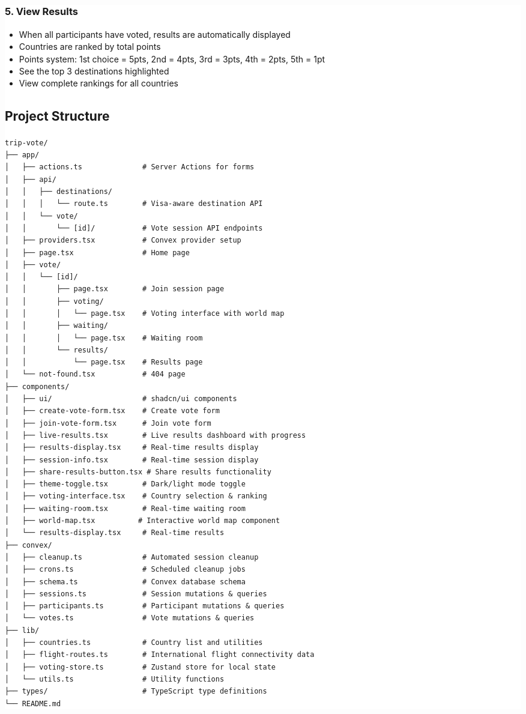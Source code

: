 ### 5. View Results

- When all participants have voted, results are automatically displayed
- Countries are ranked by total points
- Points system: 1st choice = 5pts, 2nd = 4pts, 3rd = 3pts, 4th = 2pts, 5th = 1pt
- See the top 3 destinations highlighted
- View complete rankings for all countries

## Project Structure

```
trip-vote/
├── app/
│   ├── actions.ts              # Server Actions for forms
│   ├── api/
│   │   ├── destinations/
│   │   │   └── route.ts        # Visa-aware destination API
│   │   └── vote/
│   │       └── [id]/           # Vote session API endpoints
│   ├── providers.tsx           # Convex provider setup
│   ├── page.tsx                # Home page
│   ├── vote/
│   │   └── [id]/
│   │       ├── page.tsx        # Join session page
│   │       ├── voting/
│   │       │   └── page.tsx    # Voting interface with world map
│   │       ├── waiting/
│   │       │   └── page.tsx    # Waiting room
│   │       └── results/
│   │           └── page.tsx    # Results page
│   └── not-found.tsx           # 404 page
├── components/
│   ├── ui/                     # shadcn/ui components
│   ├── create-vote-form.tsx    # Create vote form
│   ├── join-vote-form.tsx      # Join vote form
│   ├── live-results.tsx        # Live results dashboard with progress
│   ├── results-display.tsx     # Real-time results display
│   ├── session-info.tsx        # Real-time session display
│   ├── share-results-button.tsx # Share results functionality
│   ├── theme-toggle.tsx        # Dark/light mode toggle
│   ├── voting-interface.tsx    # Country selection & ranking
│   ├── waiting-room.tsx        # Real-time waiting room
│   ├── world-map.tsx          # Interactive world map component
│   └── results-display.tsx     # Real-time results
├── convex/
│   ├── cleanup.ts              # Automated session cleanup
│   ├── crons.ts                # Scheduled cleanup jobs
│   ├── schema.ts               # Convex database schema
│   ├── sessions.ts             # Session mutations & queries
│   ├── participants.ts         # Participant mutations & queries
│   └── votes.ts                # Vote mutations & queries
├── lib/
│   ├── countries.ts            # Country list and utilities
│   ├── flight-routes.ts        # International flight connectivity data
│   ├── voting-store.ts         # Zustand store for local state
│   └── utils.ts                # Utility functions
├── types/                      # TypeScript type definitions
└── README.md
```
